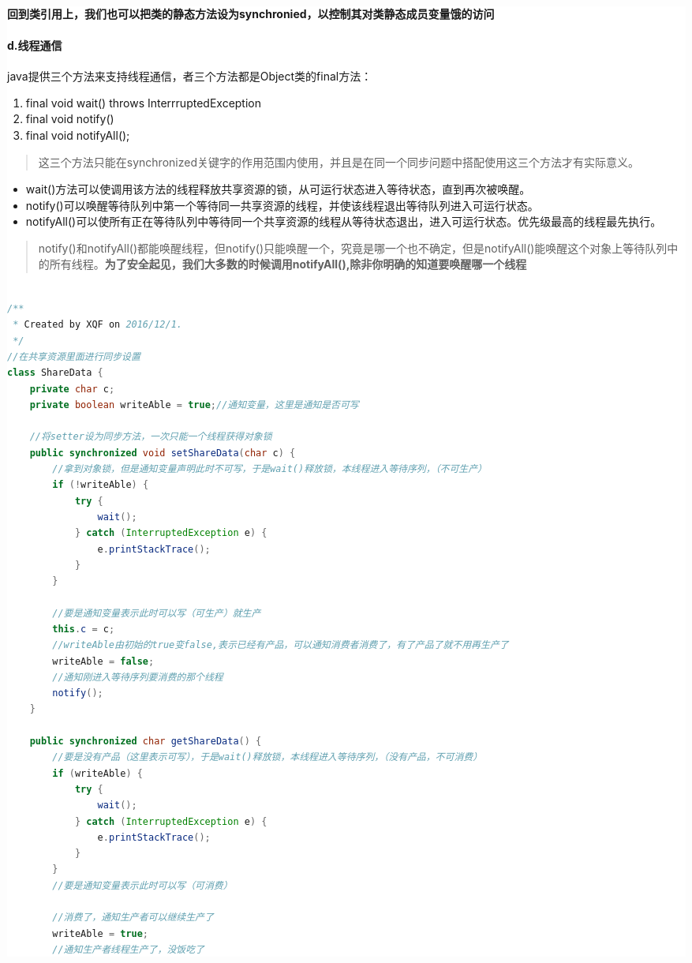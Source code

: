 

**回到类引用上，我们也可以把类的静态方法设为synchronied，以控制其对类静态成员变量饿的访问**


#### d.线程通信
java提供三个方法来支持线程通信，者三个方法都是Object类的final方法：

 

 1. final void wait() throws InterrruptedException
 2. final void notify()
 3. final void notifyAll();



> 这三个方法只能在synchronized关键字的作用范围内使用，并且是在同一个同步问题中搭配使用这三个方法才有实际意义。

 - wait()方法可以使调用该方法的线程释放共享资源的锁，从可运行状态进入等待状态，直到再次被唤醒。
 - notify()可以唤醒等待队列中第一个等待同一共享资源的线程，并使该线程退出等待队列进入可运行状态。
 - notifyAll()可以使所有正在等待队列中等待同一个共享资源的线程从等待状态退出，进入可运行状态。优先级最高的线程最先执行。


> notify()和notifyAll()都能唤醒线程，但notify()只能唤醒一个，究竟是哪一个也不确定，但是notifyAll()能唤醒这个对象上等待队列中的所有线程。**为了安全起见，我们大多数的时候调用notifyAll(),除非你明确的知道要唤醒哪一个线程**


```java

/**
 * Created by XQF on 2016/12/1.
 */
//在共享资源里面进行同步设置
class ShareData {
    private char c;
    private boolean writeAble = true;//通知变量，这里是通知是否可写

    //将setter设为同步方法，一次只能一个线程获得对象锁
    public synchronized void setShareData(char c) {
        //拿到对象锁，但是通知变量声明此时不可写，于是wait()释放锁，本线程进入等待序列，（不可生产）
        if (!writeAble) {
            try {
                wait();
            } catch (InterruptedException e) {
                e.printStackTrace();
            }
        }

        //要是通知变量表示此时可以写（可生产）就生产
        this.c = c;
        //writeAble由初始的true变false,表示已经有产品，可以通知消费者消费了，有了产品了就不用再生产了
        writeAble = false;
        //通知刚进入等待序列要消费的那个线程
        notify();
    }

    public synchronized char getShareData() {
        //要是没有产品（这里表示可写），于是wait()释放锁，本线程进入等待序列，（没有产品，不可消费）
        if (writeAble) {
            try {
                wait();
            } catch (InterruptedException e) {
                e.printStackTrace();
            }
        }
        //要是通知变量表示此时可以写（可消费）

        //消费了，通知生产者可以继续生产了
        writeAble = true;
        //通知生产者线程生产了，没饭吃了
```